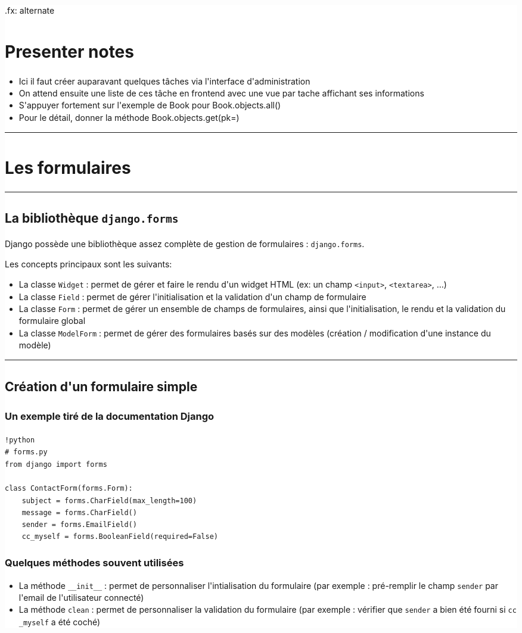 .fx: alternate

# Presenter notes

* Ici il faut créer auparavant quelques tâches via l'interface d'administration
* On attend ensuite une liste de ces tâche en frontend avec une vue par tache affichant ses informations
* S'appuyer fortement sur l'exemple de Book pour Book.objects.all()
* Pour le détail, donner la méthode Book.objects.get(pk=<pk>)

--------------------------------------------------------------------------------

# Les formulaires

--------------------------------------------------------------------------------

## La bibliothèque ``django.forms``

Django possède une bibliothèque assez complète de gestion de formulaires : ``django.forms``.

Les concepts principaux sont les suivants:

* La classe ``Widget`` : permet de gérer et faire le rendu d'un widget HTML (ex: un champ ``<input>``, ``<textarea>``, ...)
* La classe ``Field`` : permet de gérer l'initialisation et la validation d'un champ de formulaire
* La classe ``Form`` : permet de gérer un ensemble de champs de formulaires, ainsi que l'initialisation, le rendu et la validation du formulaire global
* La classe ``ModelForm`` : permet de gérer des formulaires basés sur des modèles (création / modification d'une instance du modèle)

--------------------------------------------------------------------------------

## Création d'un formulaire simple

### Un exemple tiré de la documentation Django

    !python
    # forms.py
    from django import forms

    class ContactForm(forms.Form):
        subject = forms.CharField(max_length=100)
        message = forms.CharField() 
        sender = forms.EmailField()
        cc_myself = forms.BooleanField(required=False)

### Quelques méthodes souvent utilisées
* La méthode ``__init__`` : permet de personnaliser l'intialisation du formulaire (par exemple : pré-remplir le champ ``sender`` par l'email de l'utilisateur connecté)
* La méthode ``clean`` : permet de personnaliser la validation du formulaire (par exemple : vérifier que ``sender`` a bien été fourni si ``cc_myself`` a été coché)
